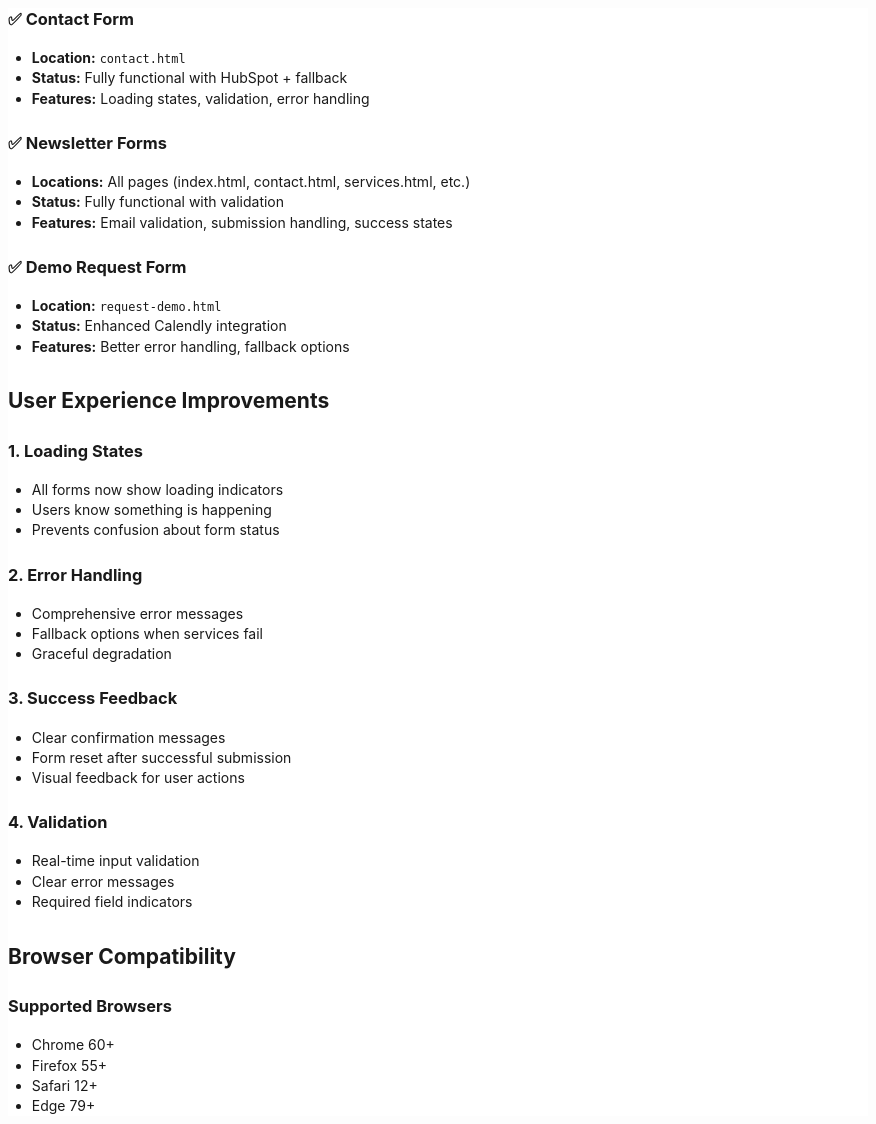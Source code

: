 ### ✅ Contact Form

- **Location:** `contact.html`
- **Status:** Fully functional with HubSpot + fallback
- **Features:** Loading states, validation, error handling

### ✅ Newsletter Forms

- **Locations:** All pages (index.html, contact.html, services.html, etc.)
- **Status:** Fully functional with validation
- **Features:** Email validation, submission handling, success states

### ✅ Demo Request Form

- **Location:** `request-demo.html`
- **Status:** Enhanced Calendly integration
- **Features:** Better error handling, fallback options

## User Experience Improvements

### 1. Loading States

- All forms now show loading indicators
- Users know something is happening
- Prevents confusion about form status

### 2. Error Handling

- Comprehensive error messages
- Fallback options when services fail
- Graceful degradation

### 3. Success Feedback

- Clear confirmation messages
- Form reset after successful submission
- Visual feedback for user actions

### 4. Validation

- Real-time input validation
- Clear error messages
- Required field indicators

## Browser Compatibility

### Supported Browsers

- Chrome 60+
- Firefox 55+
- Safari 12+
- Edge 79+
